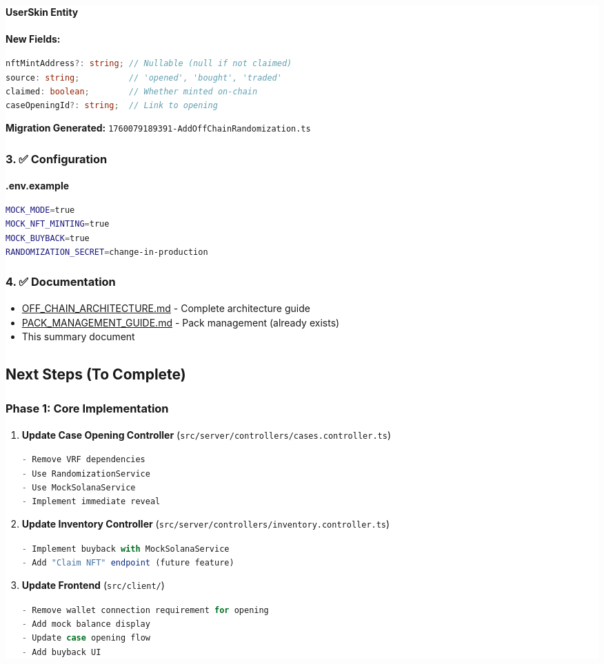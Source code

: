 #### UserSkin Entity
**New Fields:**
```typescript
nftMintAddress?: string; // Nullable (null if not claimed)
source: string;          // 'opened', 'bought', 'traded'
claimed: boolean;        // Whether minted on-chain
caseOpeningId?: string;  // Link to opening
```

**Migration Generated:**
`1760079189391-AddOffChainRandomization.ts`

### 3. ✅ Configuration

**.env.example**
```bash
MOCK_MODE=true
MOCK_NFT_MINTING=true
MOCK_BUYBACK=true
RANDOMIZATION_SECRET=change-in-production
```

### 4. ✅ Documentation

- [OFF_CHAIN_ARCHITECTURE.md](OFF_CHAIN_ARCHITECTURE.md) - Complete architecture guide
- [PACK_MANAGEMENT_GUIDE.md](PACK_MANAGEMENT_GUIDE.md) - Pack management (already exists)
- This summary document

## Next Steps (To Complete)

### Phase 1: Core Implementation

1. **Update Case Opening Controller** (`src/server/controllers/cases.controller.ts`)
   ```typescript
   - Remove VRF dependencies
   - Use RandomizationService
   - Use MockSolanaService
   - Implement immediate reveal
   ```

2. **Update Inventory Controller** (`src/server/controllers/inventory.controller.ts`)
   ```typescript
   - Implement buyback with MockSolanaService
   - Add "Claim NFT" endpoint (future feature)
   ```

3. **Update Frontend** (`src/client/`)
   ```typescript
   - Remove wallet connection requirement for opening
   - Add mock balance display
   - Update case opening flow
   - Add buyback UI
   ```
